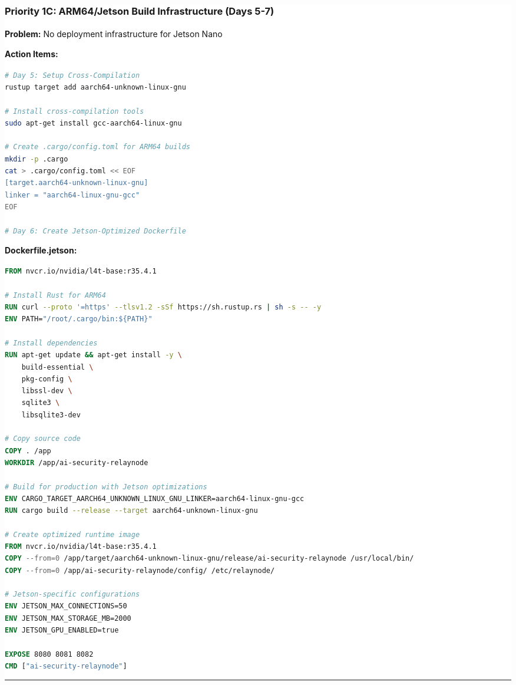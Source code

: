 ### **Priority 1C: ARM64/Jetson Build Infrastructure (Days 5-7)**

**Problem:** No deployment infrastructure for Jetson Nano

**Action Items:**

```bash
# Day 5: Setup Cross-Compilation
rustup target add aarch64-unknown-linux-gnu

# Install cross-compilation tools
sudo apt-get install gcc-aarch64-linux-gnu

# Create .cargo/config.toml for ARM64 builds
mkdir -p .cargo
cat > .cargo/config.toml << EOF
[target.aarch64-unknown-linux-gnu]
linker = "aarch64-linux-gnu-gcc"
EOF

# Day 6: Create Jetson-Optimized Dockerfile
```

**Dockerfile.jetson:**
```dockerfile
FROM nvcr.io/nvidia/l4t-base:r35.4.1

# Install Rust for ARM64
RUN curl --proto '=https' --tlsv1.2 -sSf https://sh.rustup.rs | sh -s -- -y
ENV PATH="/root/.cargo/bin:${PATH}"

# Install dependencies
RUN apt-get update && apt-get install -y \
    build-essential \
    pkg-config \
    libssl-dev \
    sqlite3 \
    libsqlite3-dev

# Copy source code
COPY . /app
WORKDIR /app/ai-security-relaynode

# Build for production with Jetson optimizations
ENV CARGO_TARGET_AARCH64_UNKNOWN_LINUX_GNU_LINKER=aarch64-linux-gnu-gcc
RUN cargo build --release --target aarch64-unknown-linux-gnu

# Create optimized runtime image
FROM nvcr.io/nvidia/l4t-base:r35.4.1
COPY --from=0 /app/target/aarch64-unknown-linux-gnu/release/ai-security-relaynode /usr/local/bin/
COPY --from=0 /app/ai-security-relaynode/config/ /etc/relaynode/

# Jetson-specific configurations
ENV JETSON_MAX_CONNECTIONS=50
ENV JETSON_MAX_STORAGE_MB=2000
ENV JETSON_GPU_ENABLED=true

EXPOSE 8080 8081 8082
CMD ["ai-security-relaynode"]
```

---